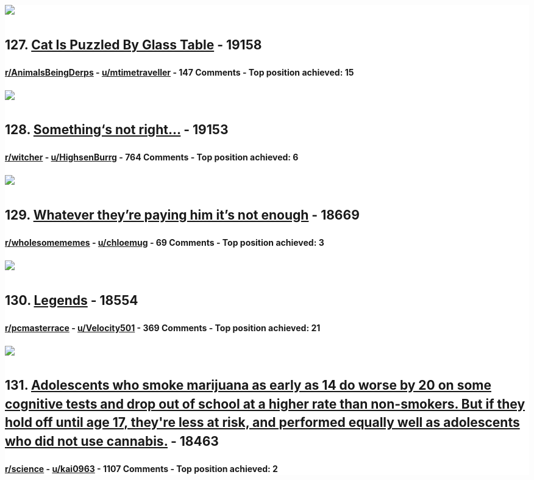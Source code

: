 <a href="https://i.redd.it/gem65dmn4f841.jpg"><img src="https://a.thumbs.redditmedia.com/_5NtZQeXfAvxXsw6NPSXd0Vu3JVTsF_R2xOVYC4Yi80.jpg"></img></a>

## 127. [Cat Is Puzzled By Glass Table](http://reddit.com/r/AnimalsBeingDerps/comments/ej2jqx/cat_is_puzzled_by_glass_table/) - 19158
#### [r/AnimalsBeingDerps](http://reddit.com/r/AnimalsBeingDerps) - [u/mtimetraveller](http://reddit.com/u/mtimetraveller) - 147 Comments - Top position achieved: 15

<a href="https://gfycat.com/popularpointedaegeancat"><img src="https://b.thumbs.redditmedia.com/KGrJMd06ck1P5h5ou56VvlsQ1p08N86k7Nl0zkny7aQ.jpg"></img></a>

## 128. [Something‘s not right...](http://reddit.com/r/witcher/comments/eixaqb/somethings_not_right/) - 19153
#### [r/witcher](http://reddit.com/r/witcher) - [u/HighsenBurrg](http://reddit.com/u/HighsenBurrg) - 764 Comments - Top position achieved: 6

<a href="https://i.redd.it/4oc9np8ssc841.jpg"><img src="spoiler"></img></a>

## 129. [Whatever they’re paying him it’s not enough](http://reddit.com/r/wholesomememes/comments/eiuuzb/whatever_theyre_paying_him_its_not_enough/) - 18669
#### [r/wholesomememes](http://reddit.com/r/wholesomememes) - [u/chloemug](http://reddit.com/u/chloemug) - 69 Comments - Top position achieved: 3

<a href="https://i.redd.it/42s2s01rcb841.jpg"><img src="https://a.thumbs.redditmedia.com/R16nITQCiKMrv9vg3ulelLRE9bb5ot7c3eVJG9ZO860.jpg"></img></a>

## 130. [Legends](http://reddit.com/r/pcmasterrace/comments/eixhaf/legends/) - 18554
#### [r/pcmasterrace](http://reddit.com/r/pcmasterrace) - [u/Velocity501](http://reddit.com/u/Velocity501) - 369 Comments - Top position achieved: 21

<a href="https://i.redd.it/pv7b0ysiwc841.jpg"><img src="https://b.thumbs.redditmedia.com/1rpH69scKvgSnbHDk2aoB-MahelnY-v2b3JtqMRSRWk.jpg"></img></a>

## 131. [Adolescents who smoke marijuana as early as 14 do worse by 20 on some cognitive tests and drop out of school at a higher rate than non-smokers. But if they hold off until age 17, they're less at risk, and performed equally well as adolescents who did not use cannabis.](http://reddit.com/r/science/comments/eiy2hn/adolescents_who_smoke_marijuana_as_early_as_14_do/) - 18463
#### [r/science](http://reddit.com/r/science) - [u/kai0963](http://reddit.com/u/kai0963) - 1107 Comments - Top position achieved: 2
